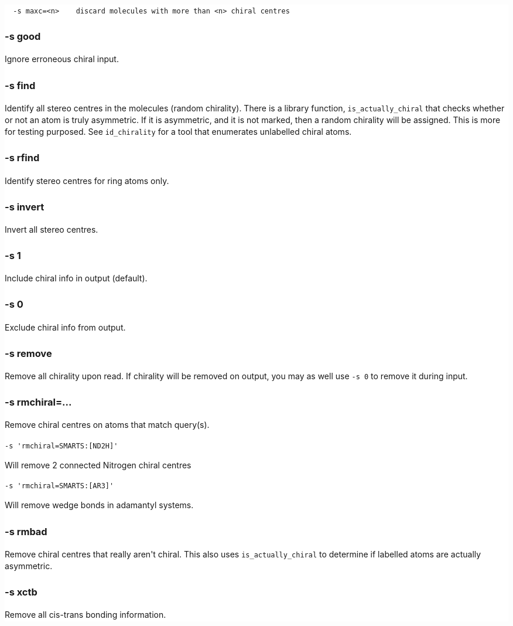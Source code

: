 ```
  -s maxc=<n>    discard molecules with more than <n> chiral centres
```

### -s good
Ignore erroneous chiral input.

### -s find
Identify all stereo centres in the molecules (random chirality). There
is a library function, `is_actually_chiral` that checks whether or not
an atom is truly asymmetric. If it is asymmetric, and it is not marked,
then a random chirality will be assigned. This is more for testing 
purposed.  See `id_chirality` for a tool that enumerates unlabelled
chiral atoms.

### -s rfind
Identify stereo centres for ring atoms only.

### -s invert
Invert all stereo centres.

### -s 1
Include chiral info in output (default).

### -s 0
Exclude chiral info from output.

### -s remove
Remove all chirality upon read. If chirality will be removed on
output, you may as well use `-s 0` to remove it during input.

### -s rmchiral=...
Remove chiral centres on atoms that match query(s).

```
-s 'rmchiral=SMARTS:[ND2H]'
```
Will remove 2 connected Nitrogen chiral centres

```
-s 'rmchiral=SMARTS:[AR3]'
```
Will remove wedge bonds in adamantyl systems.

### -s rmbad
Remove chiral centres that really aren't chiral. This also uses
`is_actually_chiral` to determine if labelled atoms are actually
asymmetric.

### -s xctb
Remove all cis-trans bonding information.

